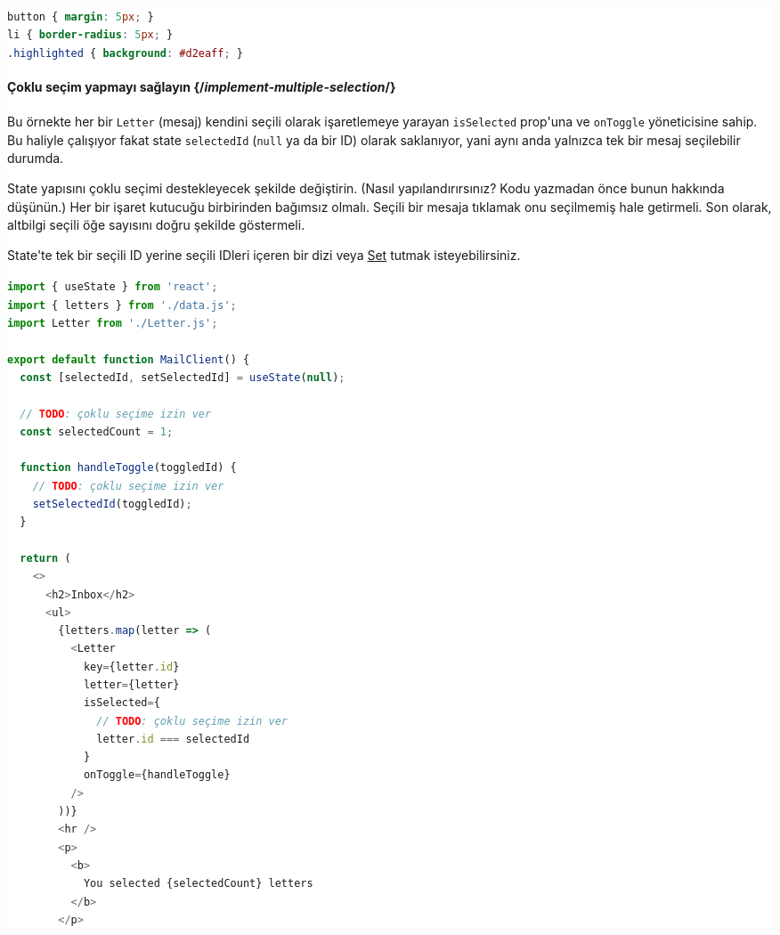 ```css
button { margin: 5px; }
li { border-radius: 5px; }
.highlighted { background: #d2eaff; }
```

</Sandpack>

</Solution>

#### Çoklu seçim yapmayı sağlayın {/*implement-multiple-selection*/}

Bu örnekte her bir `Letter` (mesaj) kendini seçili olarak işaretlemeye yarayan `isSelected` prop'una ve `onToggle` yöneticisine sahip. Bu haliyle çalışıyor fakat state `selectedId` (`null` ya da bir ID) olarak saklanıyor, yani aynı anda yalnızca tek bir mesaj seçilebilir durumda.

State yapısını çoklu seçimi destekleyecek şekilde değiştirin. (Nasıl yapılandırırsınız? Kodu yazmadan önce bunun hakkında düşünün.) Her bir işaret kutucuğu birbirinden bağımsız olmalı. Seçili bir mesaja tıklamak onu seçilmemiş hale getirmeli. Son olarak, altbilgi seçili öğe sayısını doğru şekilde göstermeli.

<Hint>

State'te tek bir seçili ID yerine seçili IDleri içeren bir dizi veya [Set](https://developer.mozilla.org/en-US/docs/Web/JavaScript/Reference/Global_Objects/Set) tutmak isteyebilirsiniz.

</Hint>

<Sandpack>

```js App.js
import { useState } from 'react';
import { letters } from './data.js';
import Letter from './Letter.js';

export default function MailClient() {
  const [selectedId, setSelectedId] = useState(null);

  // TODO: çoklu seçime izin ver
  const selectedCount = 1;

  function handleToggle(toggledId) {
    // TODO: çoklu seçime izin ver
    setSelectedId(toggledId);
  }

  return (
    <>
      <h2>Inbox</h2>
      <ul>
        {letters.map(letter => (
          <Letter
            key={letter.id}
            letter={letter}
            isSelected={
              // TODO: çoklu seçime izin ver
              letter.id === selectedId
            }
            onToggle={handleToggle}
          />
        ))}
        <hr />
        <p>
          <b>
            You selected {selectedCount} letters
          </b>
        </p>
```